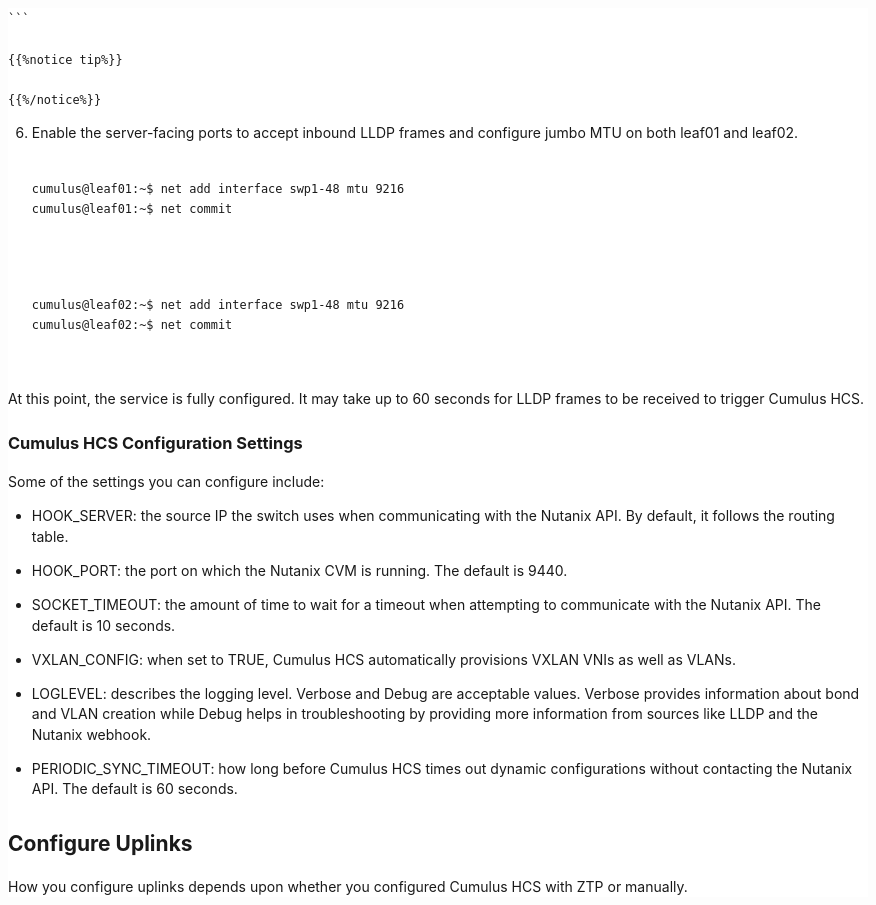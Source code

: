         
    ```
    
    {{%notice tip%}}
    
    {{%/notice%}}

6.  Enable the server-facing ports to accept inbound LLDP frames and
    configure jumbo MTU on both leaf01 and leaf02.
    
    ``` 
                       
    cumulus@leaf01:~$ net add interface swp1-48 mtu 9216
    cumulus@leaf01:~$ net commit
       
        
    ```
    
    ``` 
                       
    cumulus@leaf02:~$ net add interface swp1-48 mtu 9216
    cumulus@leaf02:~$ net commit
       
        
    ```

At this point, the service is fully configured. It may take up to 60
seconds for LLDP frames to be received to trigger Cumulus HCS.

### Cumulus HCS Configuration Settings

Some of the settings you can configure include:

  - HOOK\_SERVER: the source IP the switch uses when communicating with
    the Nutanix API. By default, it follows the routing table.

  - HOOK\_PORT: the port on which the Nutanix CVM is running. The
    default is 9440.

  - SOCKET\_TIMEOUT: the amount of time to wait for a timeout when
    attempting to communicate with the Nutanix API. The default is 10
    seconds.

  - VXLAN\_CONFIG: when set to TRUE, Cumulus HCS automatically
    provisions VXLAN VNIs as well as VLANs.

  - LOGLEVEL: describes the logging level. Verbose and Debug are
    acceptable values. Verbose provides information about bond and VLAN
    creation while Debug helps in troubleshooting by providing more
    information from sources like LLDP and the Nutanix webhook.

  - PERIODIC\_SYNC\_TIMEOUT: how long before Cumulus HCS times out
    dynamic configurations without contacting the Nutanix API. The
    default is 60 seconds.

## Configure Uplinks

How you configure uplinks depends upon whether you configured Cumulus
HCS with ZTP or manually.

